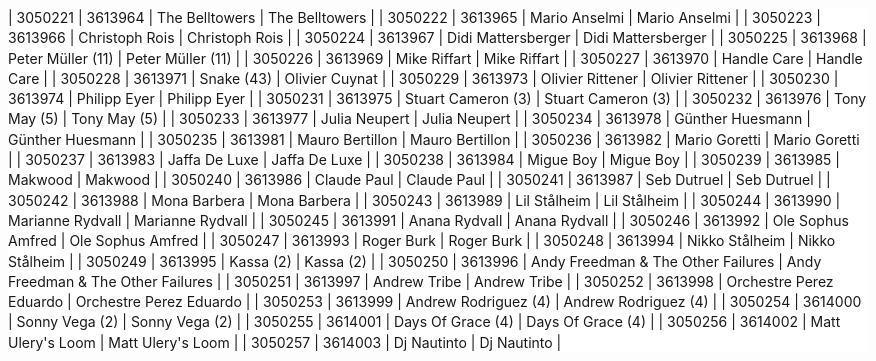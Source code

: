 | 3050221 | 3613964 | The Belltowers | The Belltowers |
| 3050222 | 3613965 | Mario Anselmi | Mario Anselmi |
| 3050223 | 3613966 | Christoph Rois | Christoph Rois |
| 3050224 | 3613967 | Didi Mattersberger | Didi Mattersberger |
| 3050225 | 3613968 | Peter Müller (11) | Peter Müller (11) |
| 3050226 | 3613969 | Mike Riffart | Mike Riffart |
| 3050227 | 3613970 | Handle Care | Handle Care |
| 3050228 | 3613971 | Snake (43) | Olivier Cuynat |
| 3050229 | 3613973 | Olivier Rittener | Olivier Rittener |
| 3050230 | 3613974 | Philipp Eyer | Philipp Eyer |
| 3050231 | 3613975 | Stuart Cameron (3) | Stuart Cameron (3) |
| 3050232 | 3613976 | Tony May (5) | Tony May (5) |
| 3050233 | 3613977 | Julia Neupert | Julia Neupert |
| 3050234 | 3613978 | Günther Huesmann | Günther Huesmann |
| 3050235 | 3613981 | Mauro Bertillon | Mauro Bertillon |
| 3050236 | 3613982 | Mario Goretti | Mario Goretti |
| 3050237 | 3613983 | Jaffa De Luxe | Jaffa De Luxe |
| 3050238 | 3613984 | Migue Boy | Migue Boy |
| 3050239 | 3613985 | Makwood | Makwood |
| 3050240 | 3613986 | Claude Paul | Claude Paul |
| 3050241 | 3613987 | Seb Dutruel | Seb Dutruel |
| 3050242 | 3613988 | Mona Barbera | Mona Barbera |
| 3050243 | 3613989 | Lil Stålheim | Lil Stålheim |
| 3050244 | 3613990 | Marianne Rydvall | Marianne Rydvall |
| 3050245 | 3613991 | Anana Rydvall | Anana Rydvall |
| 3050246 | 3613992 | Ole Sophus Amfred | Ole Sophus Amfred |
| 3050247 | 3613993 | Roger Burk | Roger Burk |
| 3050248 | 3613994 | Nikko Stålheim | Nikko Stålheim |
| 3050249 | 3613995 | Kassa (2) | Kassa (2) |
| 3050250 | 3613996 | Andy Freedman & The Other Failures | Andy Freedman & The Other Failures |
| 3050251 | 3613997 | Andrew Tribe | Andrew Tribe |
| 3050252 | 3613998 | Orchestre Perez Eduardo | Orchestre Perez Eduardo |
| 3050253 | 3613999 | Andrew Rodriguez (4) | Andrew Rodriguez (4) |
| 3050254 | 3614000 | Sonny Vega (2) | Sonny Vega (2) |
| 3050255 | 3614001 | Days Of Grace (4) | Days Of Grace (4) |
| 3050256 | 3614002 | Matt Ulery's Loom | Matt Ulery's Loom |
| 3050257 | 3614003 | Dj Nautinto | Dj Nautinto |